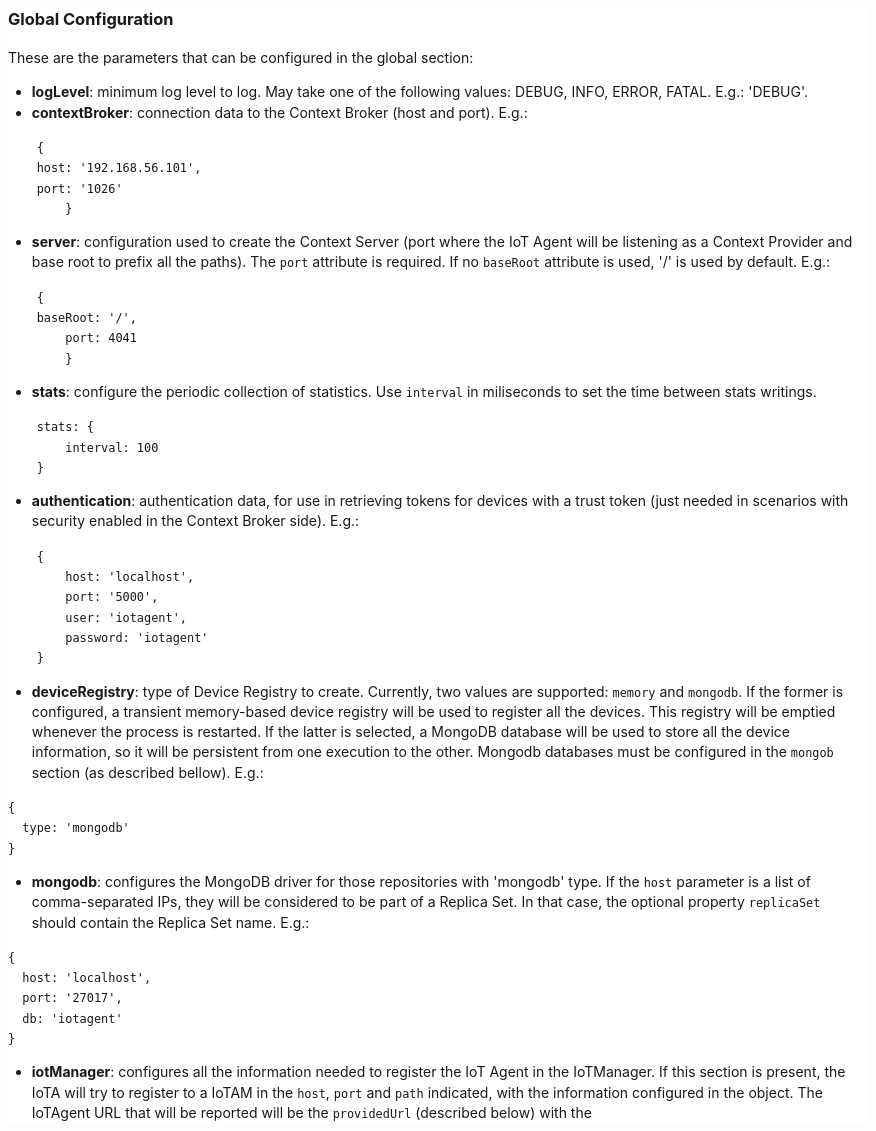 ### Global Configuration
These are the parameters that can be configured in the global section:
* **logLevel**: minimum log level to log. May take one of the following values: DEBUG, INFO, ERROR, FATAL. E.g.: 'DEBUG'.
* **contextBroker**: connection data to the Context Broker (host and port). E.g.: 
```
	{
	host: '192.168.56.101',
	port: '1026'
    	}
```
* **server**: configuration used to create the Context Server (port where the IoT Agent will be listening as a Context Provider and base root to prefix all the paths). The `port` attribute is required. If no `baseRoot` attribute is used, '/' is used by default. E.g.: 
```
	{
	baseRoot: '/',
        port: 4041
    	}
```    	 
* **stats**: configure the periodic collection of statistics. Use `interval` in miliseconds to set the time between stats writings.
```
    stats: {
        interval: 100
    }
```
* **authentication**: authentication data, for use in retrieving tokens for devices with a trust token (just needed in scenarios with security enabled in the Context Broker side). E.g.:
```	
	{
        host: 'localhost',
        port: '5000',
        user: 'iotagent',
        password: 'iotagent'
	}
```
* **deviceRegistry**: type of Device Registry to create. Currently, two values are supported: `memory` and `mongodb`. If the former is configured, a transient memory-based device registry will be used to register all the devices. This registry will be emptied whenever the process is restarted. If the latter is selected, a MongoDB database will be used to store all the device information, so it will be persistent from one execution to the other. Mongodb databases must be configured in the `mongob` section (as described bellow). E.g.:
```
{
  type: 'mongodb'
}
```
* **mongodb**: configures the MongoDB driver for those repositories with 'mongodb' type. If the `host` parameter is a list of comma-separated IPs, they will
be considered to be part of a Replica Set. In that case, the optional property `replicaSet` should contain the Replica Set name. E.g.:
```
{
  host: 'localhost',
  port: '27017',
  db: 'iotagent'
}
```
* **iotManager**: configures all the information needed to register the IoT Agent in the IoTManager. If this section is
 present, the IoTA will try to register to a IoTAM in the `host`, `port` and `path` indicated, with the information
 configured in the object. The IoTAgent URL that will be reported will be the `providedUrl` (described below) with the
